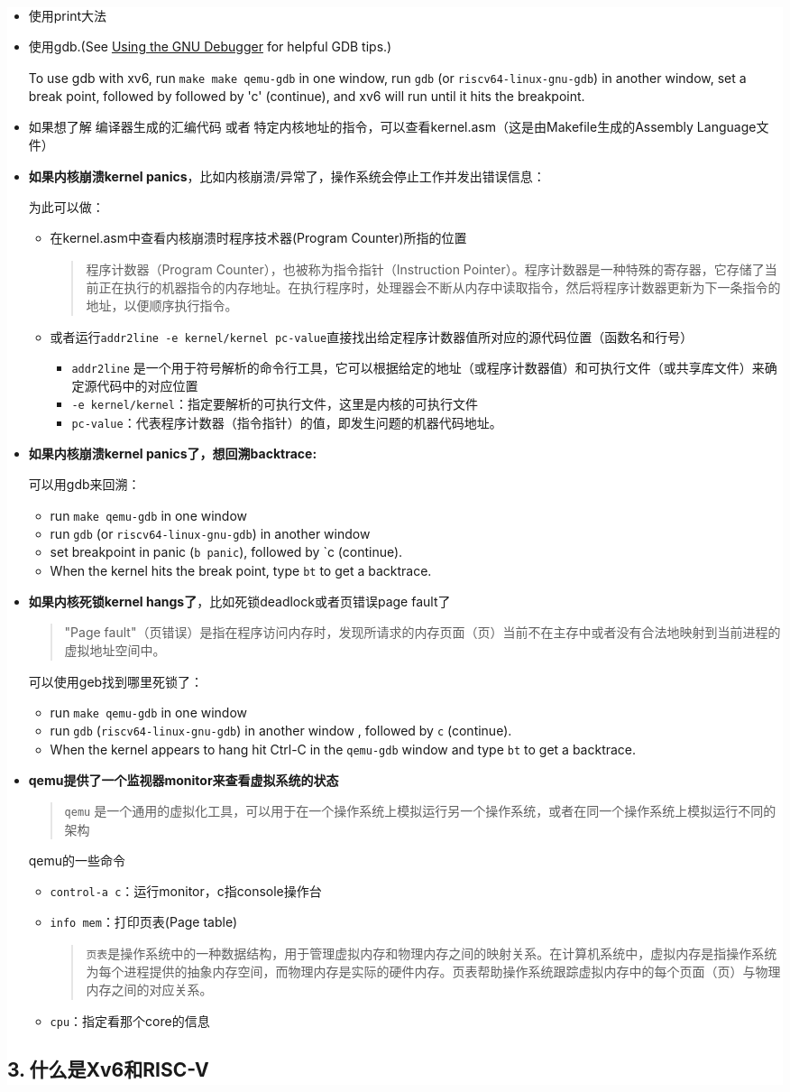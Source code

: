 - 使用print大法

- 使用gdb.(See [Using the GNU Debugger](https://pdos.csail.mit.edu/6.828/2019/lec/gdb_slides.pdf) for helpful GDB tips.)

  To use gdb with xv6, run `make make qemu-gdb` in one window, run `gdb` (or `riscv64-linux-gnu-gdb`) in another window, set a break point, followed by followed by 'c' (continue), and xv6 will run until it hits the breakpoint.

- 如果想了解 编译器生成的汇编代码 或者 特定内核地址的指令，可以查看kernel.asm（这是由Makefile生成的Assembly Language文件）

- **如果内核崩溃kernel panics**，比如内核崩溃/异常了，操作系统会停止工作并发出错误信息：

  为此可以做：

  - 在kernel.asm中查看内核崩溃时程序技术器(Program Counter)所指的位置

    > 程序计数器（Program Counter），也被称为指令指针（Instruction Pointer）。程序计数器是一种特殊的寄存器，它存储了当前正在执行的机器指令的内存地址。在执行程序时，处理器会不断从内存中读取指令，然后将程序计数器更新为下一条指令的地址，以便顺序执行指令。

  - 或者运行`addr2line -e kernel/kernel pc-value`直接找出给定程序计数器值所对应的源代码位置（函数名和行号）

    - `addr2line` 是一个用于符号解析的命令行工具，它可以根据给定的地址（或程序计数器值）和可执行文件（或共享库文件）来确定源代码中的对应位置
    - `-e kernel/kernel`：指定要解析的可执行文件，这里是内核的可执行文件
    - `pc-value`：代表程序计数器（指令指针）的值，即发生问题的机器代码地址。

- **如果内核崩溃kernel panics了，想回溯backtrace:**

  可以用gdb来回溯：

  - run `make qemu-gdb` in one window
  - run `gdb` (or `riscv64-linux-gnu-gdb`) in another window
  - set breakpoint in panic (`b panic`), followed by `c (continue). 
  - When the kernel hits the break point, type `bt` to get a backtrace.

- **如果内核死锁kernel hangs了**，比如死锁deadlock或者页错误page fault了

  > "Page fault"（页错误）是指在程序访问内存时，发现所请求的内存页面（页）当前不在主存中或者没有合法地映射到当前进程的虚拟地址空间中。

  可以使用geb找到哪里死锁了：

  - run `make qemu-gdb` in one window
  - run `gdb` (`riscv64-linux-gnu-gdb`) in another window , followed by `c` (continue). 
  - When the kernel appears to hang hit Ctrl-C in the `qemu-gdb` window and type `bt` to get a backtrace.

- **qemu提供了一个监视器monitor来查看虚拟系统的状态**

  > `qemu` 是一个通用的虚拟化工具，可以用于在一个操作系统上模拟运行另一个操作系统，或者在同一个操作系统上模拟运行不同的架构

  qemu的一些命令

  - `control-a c`：运行monitor，c指console操作台

  - `info mem`：打印页表(Page table)

    > `页表`是操作系统中的一种数据结构，用于管理虚拟内存和物理内存之间的映射关系。在计算机系统中，虚拟内存是指操作系统为每个进程提供的抽象内存空间，而物理内存是实际的硬件内存。页表帮助操作系统跟踪虚拟内存中的每个页面（页）与物理内存之间的对应关系。

  - `cpu`：指定看那个core的信息

## 3. 什么是Xv6和RISC-V
